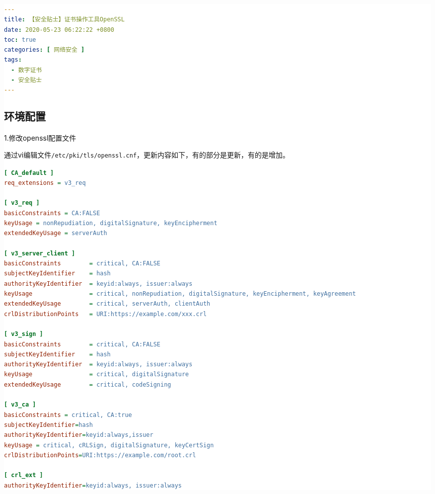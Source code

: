 ```yaml
---
title: 【安全贴士】证书操作工具OpenSSL
date: 2020-05-23 06:22:22 +0800
toc: true
categories: [ 网络安全 ]
tags:
  - 数字证书
  - 安全贴士
---
```


## 环境配置

1.修改openssl配置文件

通过vi编辑文件`/etc/pki/tls/openssl.cnf`，更新内容如下，有的部分是更新，有的是增加。

```ini
[ CA_default ]
req_extensions = v3_req

[ v3_req ]
basicConstraints = CA:FALSE
keyUsage = nonRepudiation, digitalSignature, keyEncipherment
extendedKeyUsage = serverAuth

[ v3_server_client ]
basicConstraints        = critical, CA:FALSE
subjectKeyIdentifier    = hash
authorityKeyIdentifier  = keyid:always, issuer:always
keyUsage                = critical, nonRepudiation, digitalSignature, keyEncipherment, keyAgreement
extendedKeyUsage        = critical, serverAuth, clientAuth
crlDistributionPoints   = URI:https://example.com/xxx.crl

[ v3_sign ]
basicConstraints        = critical, CA:FALSE
subjectKeyIdentifier    = hash
authorityKeyIdentifier  = keyid:always, issuer:always
keyUsage                = critical, digitalSignature
extendedKeyUsage        = critical, codeSigning

[ v3_ca ]
basicConstraints = critical, CA:true
subjectKeyIdentifier=hash
authorityKeyIdentifier=keyid:always,issuer
keyUsage = critical, cRLSign, digitalSignature, keyCertSign
crlDistributionPoints=URI:https://example.com/root.crl

[ crl_ext ]
authorityKeyIdentifier=keyid:always, issuer:always
```
